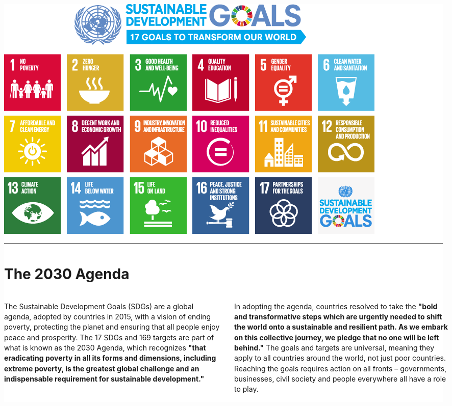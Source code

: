![width:650px center](images_part_01/pt01_slide25_img1_726x451.png)


---

# The 2030 Agenda

<style scoped>
.cols {
  display: grid;
  grid-template-columns: 50% 50%;
  gap: 2rem;
  padding-right: 1rem;
}
</style>

<div class="cols">

The Sustainable Development Goals (SDGs) are a global agenda, adopted by countries in 2015, with a vision of ending poverty, protecting the planet and ensuring that all people enjoy peace and prosperity. The 17 SDGs and 169 targets are part of what is known as the 2030 Agenda, which recognizes **"that eradicating poverty in all its forms and dimensions, including extreme poverty, is the greatest global challenge and an indispensable requirement for sustainable development."**

In adopting the agenda, countries resolved to take the **"bold and transformative steps which are urgently needed to shift the world onto a sustainable and resilient path. As we embark on this collective journey, we pledge that no one will be left behind."**
The goals and targets are universal, meaning they apply to all countries around the world, not just poor countries. Reaching the goals requires action on all fronts – governments, businesses, civil society and people everywhere all have a role to play.
